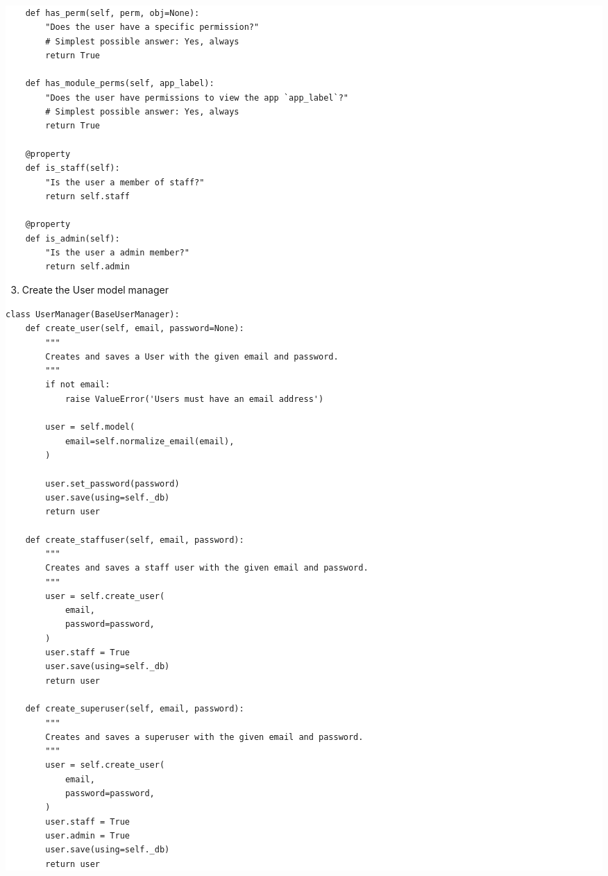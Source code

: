 ```
    def has_perm(self, perm, obj=None):
        "Does the user have a specific permission?"
        # Simplest possible answer: Yes, always
        return True

    def has_module_perms(self, app_label):
        "Does the user have permissions to view the app `app_label`?"
        # Simplest possible answer: Yes, always
        return True

    @property
    def is_staff(self):
        "Is the user a member of staff?"
        return self.staff

    @property
    def is_admin(self):
        "Is the user a admin member?"
        return self.admin
```

3. Create the User model manager
```
class UserManager(BaseUserManager):
    def create_user(self, email, password=None):
        """
        Creates and saves a User with the given email and password.
        """
        if not email:
            raise ValueError('Users must have an email address')

        user = self.model(
            email=self.normalize_email(email),
        )

        user.set_password(password)
        user.save(using=self._db)
        return user

    def create_staffuser(self, email, password):
        """
        Creates and saves a staff user with the given email and password.
        """
        user = self.create_user(
            email,
            password=password,
        )
        user.staff = True
        user.save(using=self._db)
        return user

    def create_superuser(self, email, password):
        """
        Creates and saves a superuser with the given email and password.
        """
        user = self.create_user(
            email,
            password=password,
        )
        user.staff = True
        user.admin = True
        user.save(using=self._db)
        return user

```